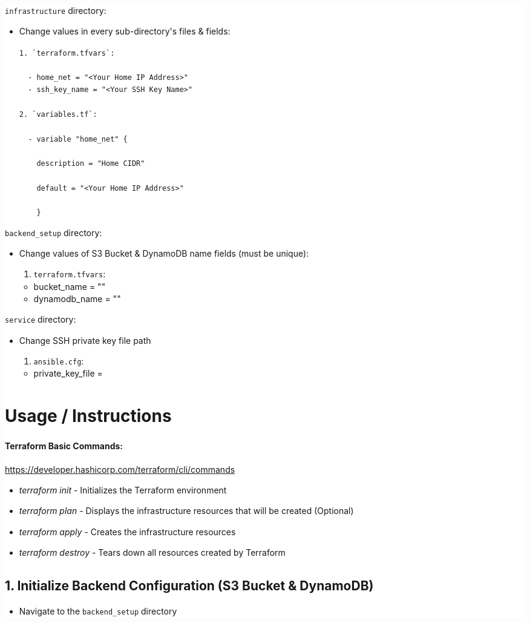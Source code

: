 
`infrastructure` directory: 

  - Change values in every sub-directory's files & fields: 

        1. `terraform.tfvars`:

          - home_net = "<Your Home IP Address>"
          - ssh_key_name = "<Your SSH Key Name>"

        2. `variables.tf`:

          - variable "home_net" {

            description = "Home CIDR"

            default = "<Your Home IP Address>"

            }


`backend_setup` directory:

  - Change values of S3 Bucket & DynamoDB name fields (must be unique):

    1. `terraform.tfvars`:

      - bucket_name = "<Your Bucket Name>"
      - dynamodb_name = "<Your DB Table Name>"


`service` directory:

  - Change SSH private key file path

    1. `ansible.cfg`:
    
      - private_key_file = <SSH KEY>


# Usage / Instructions

#### Terraform Basic Commands: 

https://developer.hashicorp.com/terraform/cli/commands


- *terraform init* - Initializes the Terraform environment


- *terraform plan* - Displays the infrastructure resources that will be created (Optional)


- *terraform apply* - Creates the infrastructure resources


- *terraform destroy* - Tears down all resources created by Terraform 

## 1. Initialize Backend Configuration (S3 Bucket & DynamoDB)

- Navigate to the `backend_setup` directory
